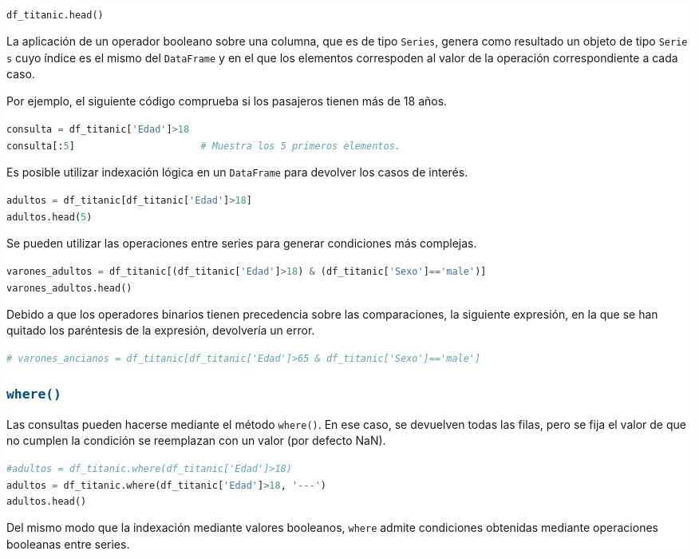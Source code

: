 

```python
df_titanic.head()
```

La aplicación de un operador booleano sobre una columna, que es de tipo `Series`, genera como resultado un objeto de tipo `Series` cuyo índice es el mismo del `DataFrame` y en el que los elementos correspoden al valor de la operación correspondiente a cada caso.

Por ejemplo, el siguiente código comprueba si los pasajeros tienen más de 18 años.


```python
consulta = df_titanic['Edad']>18
consulta[:5]                      # Muestra los 5 primeros elementos.
```

Es posible utilizar indexación lógica en un `DataFrame` para devolver los casos de interés.


```python
adultos = df_titanic[df_titanic['Edad']>18]
adultos.head(5)
```

Se pueden utilizar las operaciones entre series para generar condiciones más complejas. 


```python
varones_adultos = df_titanic[(df_titanic['Edad']>18) & (df_titanic['Sexo']=='male')]
varones_adultos.head()
```

<div class="alert alert-block alert-danger">
<i class="fa fa-exclamation-triangle" aria-hidden="true"></i>
Debido a que los operadores binarios tienen precedencia sobre las comparaciones, la siguiente expresión, en la que se han quitado los paréntesis de la expresión, devolvería un error.
</div>


```python
# varones_ancianos = df_titanic[df_titanic['Edad']>65 & df_titanic['Sexo']=='male']
```

### <font color="#004D7F" face="monospace"> where() </font>

Las consultas pueden hacerse mediante  el método `where()`. En ese caso, se devuelven todas las filas, pero se fija el valor de que no cumplen la condición se reemplazan con un valor (por defecto NaN).



```python
#adultos = df_titanic.where(df_titanic['Edad']>18)
adultos = df_titanic.where(df_titanic['Edad']>18, '---')
adultos.head()
```

Del mismo modo que la indexación mediante valores booleanos, `where` admite condiciones obtenidas mediante operaciones booleanas entre series. 

